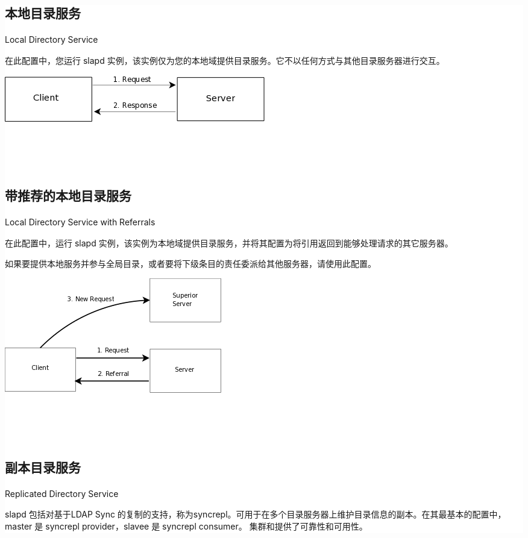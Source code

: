 
## 本地目录服务

Local Directory Service


在此配置中，您运行 slapd 实例，该实例仅为您的本地域提供目录服务。它不以任何方式与其他目录服务器进行交互。

![](/images/OpenLDAp/config_local.png)



<br/>
<br/>
<br/>



## 带推荐的本地目录服务

Local Directory Service with Referrals


在此配置中，运行 slapd 实例，该实例为本地域提供目录服务，并将其配置为将引用返回到能够处理请求的其它服务器。

如果要提供本地服务并参与全局目录，或者要将下级条目的责任委派给其他服务器，请使用此配置。

![](/images/OpenLDAP/config_ref.png)



<br/>
<br/>
<br/>



## 副本目录服务

Replicated Directory Service


slapd 包括对基于LDAP Sync 的复制的支持，称为syncrepl。可用于在多个目录服务器上维护目录信息的副本。在其最基本的配置中，master 是 syncrepl provider，slavee 是 syncrepl consumer。
集群和提供了可靠性和可用性。
